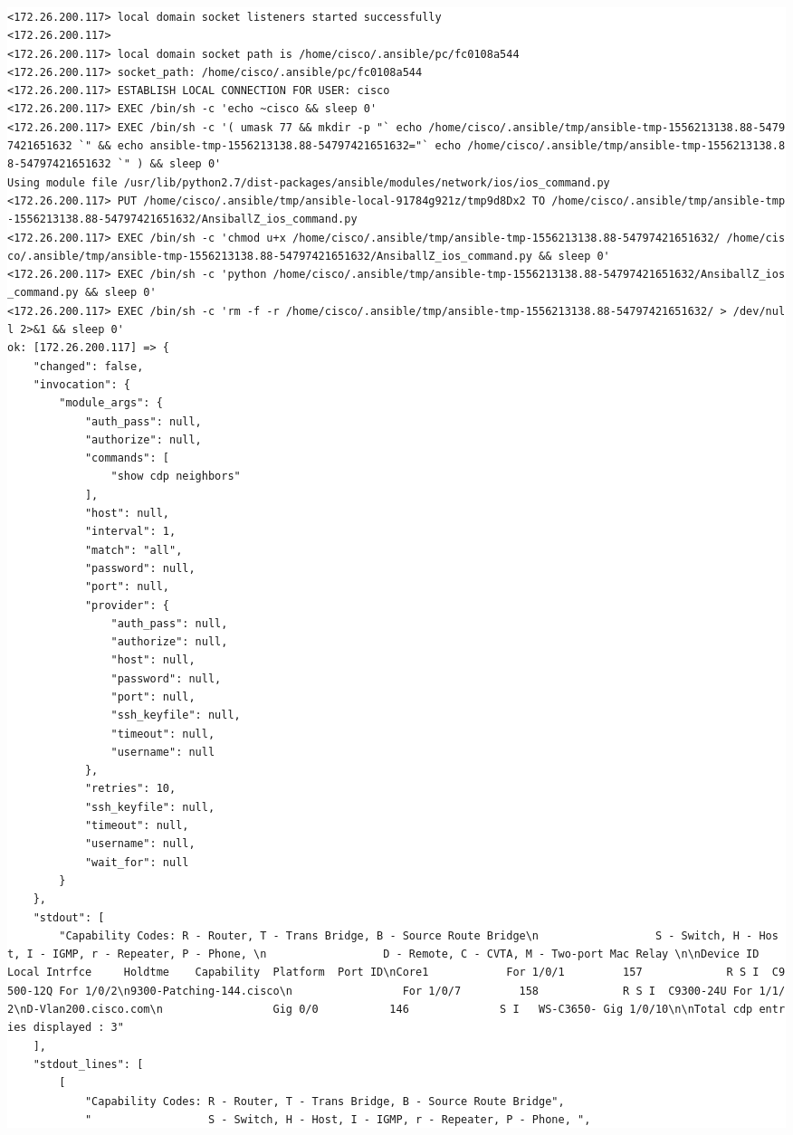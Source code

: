 ~~~~
<172.26.200.117> local domain socket listeners started successfully
<172.26.200.117> 
<172.26.200.117> local domain socket path is /home/cisco/.ansible/pc/fc0108a544
<172.26.200.117> socket_path: /home/cisco/.ansible/pc/fc0108a544
<172.26.200.117> ESTABLISH LOCAL CONNECTION FOR USER: cisco
<172.26.200.117> EXEC /bin/sh -c 'echo ~cisco && sleep 0'
<172.26.200.117> EXEC /bin/sh -c '( umask 77 && mkdir -p "` echo /home/cisco/.ansible/tmp/ansible-tmp-1556213138.88-54797421651632 `" && echo ansible-tmp-1556213138.88-54797421651632="` echo /home/cisco/.ansible/tmp/ansible-tmp-1556213138.88-54797421651632 `" ) && sleep 0'
Using module file /usr/lib/python2.7/dist-packages/ansible/modules/network/ios/ios_command.py
<172.26.200.117> PUT /home/cisco/.ansible/tmp/ansible-local-91784g921z/tmp9d8Dx2 TO /home/cisco/.ansible/tmp/ansible-tmp-1556213138.88-54797421651632/AnsiballZ_ios_command.py
<172.26.200.117> EXEC /bin/sh -c 'chmod u+x /home/cisco/.ansible/tmp/ansible-tmp-1556213138.88-54797421651632/ /home/cisco/.ansible/tmp/ansible-tmp-1556213138.88-54797421651632/AnsiballZ_ios_command.py && sleep 0'
<172.26.200.117> EXEC /bin/sh -c 'python /home/cisco/.ansible/tmp/ansible-tmp-1556213138.88-54797421651632/AnsiballZ_ios_command.py && sleep 0'
<172.26.200.117> EXEC /bin/sh -c 'rm -f -r /home/cisco/.ansible/tmp/ansible-tmp-1556213138.88-54797421651632/ > /dev/null 2>&1 && sleep 0'
ok: [172.26.200.117] => {
    "changed": false, 
    "invocation": {
        "module_args": {
            "auth_pass": null, 
            "authorize": null, 
            "commands": [
                "show cdp neighbors"
            ], 
            "host": null, 
            "interval": 1, 
            "match": "all", 
            "password": null, 
            "port": null, 
            "provider": {
                "auth_pass": null, 
                "authorize": null, 
                "host": null, 
                "password": null, 
                "port": null, 
                "ssh_keyfile": null, 
                "timeout": null, 
                "username": null
            }, 
            "retries": 10, 
            "ssh_keyfile": null, 
            "timeout": null, 
            "username": null, 
            "wait_for": null
        }
    }, 
    "stdout": [
        "Capability Codes: R - Router, T - Trans Bridge, B - Source Route Bridge\n                  S - Switch, H - Host, I - IGMP, r - Repeater, P - Phone, \n                  D - Remote, C - CVTA, M - Two-port Mac Relay \n\nDevice ID        Local Intrfce     Holdtme    Capability  Platform  Port ID\nCore1            For 1/0/1         157             R S I  C9500-12Q For 1/0/2\n9300-Patching-144.cisco\n                 For 1/0/7         158             R S I  C9300-24U For 1/1/2\nD-Vlan200.cisco.com\n                 Gig 0/0           146              S I   WS-C3650- Gig 1/0/10\n\nTotal cdp entries displayed : 3"
    ], 
    "stdout_lines": [
        [
            "Capability Codes: R - Router, T - Trans Bridge, B - Source Route Bridge", 
            "                  S - Switch, H - Host, I - IGMP, r - Repeater, P - Phone, ", 
~~~~